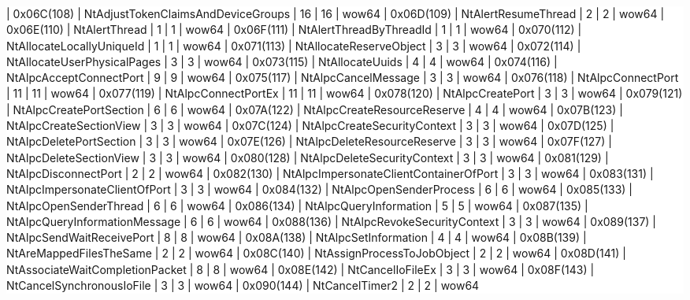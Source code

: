 | 0x06C(108) | NtAdjustTokenClaimsAndDeviceGroups | 16 | 16 | wow64
| 0x06D(109) | NtAlertResumeThread | 2 | 2 | wow64
| 0x06E(110) | NtAlertThread | 1 | 1 | wow64
| 0x06F(111) | NtAlertThreadByThreadId | 1 | 1 | wow64
| 0x070(112) | NtAllocateLocallyUniqueId | 1 | 1 | wow64
| 0x071(113) | NtAllocateReserveObject | 3 | 3 | wow64
| 0x072(114) | NtAllocateUserPhysicalPages | 3 | 3 | wow64
| 0x073(115) | NtAllocateUuids | 4 | 4 | wow64
| 0x074(116) | NtAlpcAcceptConnectPort | 9 | 9 | wow64
| 0x075(117) | NtAlpcCancelMessage | 3 | 3 | wow64
| 0x076(118) | NtAlpcConnectPort | 11 | 11 | wow64
| 0x077(119) | NtAlpcConnectPortEx | 11 | 11 | wow64
| 0x078(120) | NtAlpcCreatePort | 3 | 3 | wow64
| 0x079(121) | NtAlpcCreatePortSection | 6 | 6 | wow64
| 0x07A(122) | NtAlpcCreateResourceReserve | 4 | 4 | wow64
| 0x07B(123) | NtAlpcCreateSectionView | 3 | 3 | wow64
| 0x07C(124) | NtAlpcCreateSecurityContext | 3 | 3 | wow64
| 0x07D(125) | NtAlpcDeletePortSection | 3 | 3 | wow64
| 0x07E(126) | NtAlpcDeleteResourceReserve | 3 | 3 | wow64
| 0x07F(127) | NtAlpcDeleteSectionView | 3 | 3 | wow64
| 0x080(128) | NtAlpcDeleteSecurityContext | 3 | 3 | wow64
| 0x081(129) | NtAlpcDisconnectPort | 2 | 2 | wow64
| 0x082(130) | NtAlpcImpersonateClientContainerOfPort | 3 | 3 | wow64
| 0x083(131) | NtAlpcImpersonateClientOfPort | 3 | 3 | wow64
| 0x084(132) | NtAlpcOpenSenderProcess | 6 | 6 | wow64
| 0x085(133) | NtAlpcOpenSenderThread | 6 | 6 | wow64
| 0x086(134) | NtAlpcQueryInformation | 5 | 5 | wow64
| 0x087(135) | NtAlpcQueryInformationMessage | 6 | 6 | wow64
| 0x088(136) | NtAlpcRevokeSecurityContext | 3 | 3 | wow64
| 0x089(137) | NtAlpcSendWaitReceivePort | 8 | 8 | wow64
| 0x08A(138) | NtAlpcSetInformation | 4 | 4 | wow64
| 0x08B(139) | NtAreMappedFilesTheSame | 2 | 2 | wow64
| 0x08C(140) | NtAssignProcessToJobObject | 2 | 2 | wow64
| 0x08D(141) | NtAssociateWaitCompletionPacket | 8 | 8 | wow64
| 0x08E(142) | NtCancelIoFileEx | 3 | 3 | wow64
| 0x08F(143) | NtCancelSynchronousIoFile | 3 | 3 | wow64
| 0x090(144) | NtCancelTimer2 | 2 | 2 | wow64
